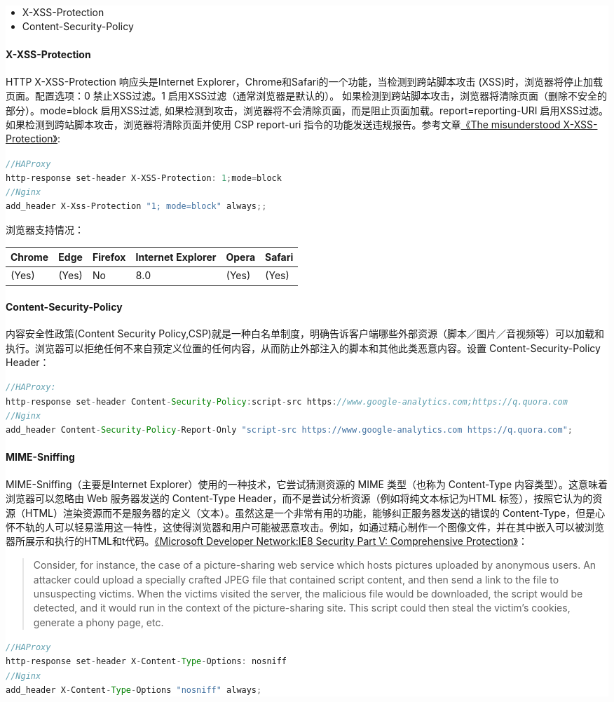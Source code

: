 - X-XSS-Protection
- Content-Security-Policy

#### X-XSS-Protection
HTTP X-XSS-Protection 响应头是Internet Explorer，Chrome和Safari的一个功能，当检测到跨站脚本攻击 (XSS)时，浏览器将停止加载页面。配置选项：0 禁止XSS过滤。1 启用XSS过滤（通常浏览器是默认的）。 如果检测到跨站脚本攻击，浏览器将清除页面（删除不安全的部分）。mode=block 启用XSS过滤, 如果检测到攻击，浏览器将不会清除页面，而是阻止页面加载。report=reporting-URI 启用XSS过滤。 如果检测到跨站脚本攻击，浏览器将清除页面并使用 CSP report-uri 指令的功能发送违规报告。参考文章[《The misunderstood X-XSS-Protection》](http://blog.innerht.ml/the-misunderstood-x-xss-protection/):

```java
//HAProxy
http-response set-header X-XSS-Protection: 1;mode=block
//Nginx
add_header X-Xss-Protection "1; mode=block" always;;
```

浏览器支持情况：

|Chrome	|Edge	|Firefox	|Internet Explorer	|Opera	|Safari|
|-----|-----|-----|-----|-----|-----|
|(Yes)	|(Yes)	|No	|8.0	|(Yes)	|(Yes)|


#### Content-Security-Policy
内容安全性政策(Content Security Policy,CSP)就是一种白名单制度，明确告诉客户端哪些外部资源（脚本／图片／音视频等）可以加载和执行。浏览器可以拒绝任何不来自预定义位置的任何内容，从而防止外部注入的脚本和其他此类恶意内容。设置 Content-Security-Policy Header：

```java
//HAProxy:
http-response set-header Content-Security-Policy:script-src https://www.google-analytics.com;https://q.quora.com
//Nginx
add_header Content-Security-Policy-Report-Only "script-src https://www.google-analytics.com https://q.quora.com";
```

#### MIME-Sniffing
MIME-Sniffing（主要是Internet Explorer）使用的一种技术，它尝试猜测资源的 MIME 类型（也称为 Content-Type 内容类型）。这意味着浏览器可以忽略由 Web 服务器发送的 Content-Type Header，而不是尝试分析资源（例如将纯文本标记为HTML 标签），按照它认为的资源（HTML）渲染资源而不是服务器的定义（文本）。虽然这是一个非常有用的功能，能够纠正服务器发送的错误的 Content-Type，但是心怀不轨的人可以轻易滥用这一特性，这使得浏览器和用户可能被恶意攻击。例如，如通过精心制作一个图像文件，并在其中嵌入可以被浏览器所展示和执行的HTML和t代码。[《Microsoft Developer Network:IE8 Security Part V: Comprehensive Protection》](https://blogs.msdn.microsoft.com/ie/2008/07/02/ie8-security-part-v-comprehensive-protection/)：

>Consider, for instance, the case of a picture-sharing web service which hosts pictures uploaded by anonymous users. An attacker could upload a specially crafted JPEG file that contained script content, and then send a link to the file to unsuspecting victims. When the victims visited the server, the malicious file would be downloaded, the script would be detected, and it would run in the context of the picture-sharing site. This script could then steal the victim’s cookies, generate a phony page, etc.

```java
//HAProxy
http-response set-header X-Content-Type-Options: nosniff
//Nginx
add_header X-Content-Type-Options "nosniff" always;
```

